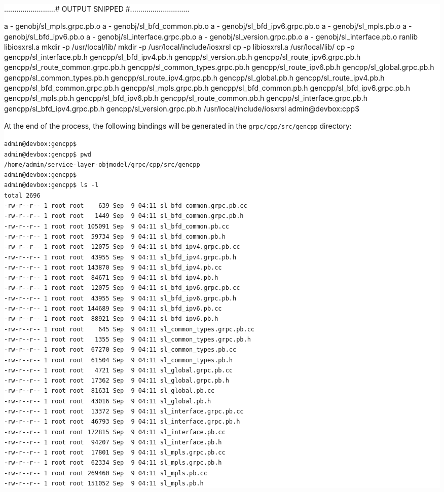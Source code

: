
.........................# OUTPUT SNIPPED #.............................



a - genobj/sl_mpls.grpc.pb.o
a - genobj/sl_bfd_common.pb.o
a - genobj/sl_bfd_ipv6.grpc.pb.o
a - genobj/sl_mpls.pb.o
a - genobj/sl_bfd_ipv6.pb.o
a - genobj/sl_interface.grpc.pb.o
a - genobj/sl_version.grpc.pb.o
a - genobj/sl_interface.pb.o
ranlib libiosxrsl.a
mkdir -p /usr/local/lib/
mkdir -p /usr/local/include/iosxrsl
cp -p libiosxrsl.a  /usr/local/lib/
cp -p gencpp/sl_interface.pb.h gencpp/sl_bfd_ipv4.pb.h gencpp/sl_version.pb.h gencpp/sl_route_ipv6.grpc.pb.h gencpp/sl_route_common.grpc.pb.h gencpp/sl_common_types.grpc.pb.h gencpp/sl_route_ipv6.pb.h gencpp/sl_global.grpc.pb.h gencpp/sl_common_types.pb.h gencpp/sl_route_ipv4.grpc.pb.h gencpp/sl_global.pb.h gencpp/sl_route_ipv4.pb.h gencpp/sl_bfd_common.grpc.pb.h gencpp/sl_mpls.grpc.pb.h gencpp/sl_bfd_common.pb.h gencpp/sl_bfd_ipv6.grpc.pb.h gencpp/sl_mpls.pb.h gencpp/sl_bfd_ipv6.pb.h gencpp/sl_route_common.pb.h gencpp/sl_interface.grpc.pb.h gencpp/sl_bfd_ipv4.grpc.pb.h gencpp/sl_version.grpc.pb.h /usr/local/include/iosxrsl
admin@devbox:cpp$
</code></pre></p>


At the end of the process, the following bindings will be generated in the `grpc/cpp/src/gencpp` directory:  


```
admin@devbox:gencpp$
admin@devbox:gencpp$ pwd
/home/admin/service-layer-objmodel/grpc/cpp/src/gencpp
admin@devbox:gencpp$
admin@devbox:gencpp$ ls -l
total 2696
-rw-r--r-- 1 root root    639 Sep  9 04:11 sl_bfd_common.grpc.pb.cc
-rw-r--r-- 1 root root   1449 Sep  9 04:11 sl_bfd_common.grpc.pb.h
-rw-r--r-- 1 root root 105091 Sep  9 04:11 sl_bfd_common.pb.cc
-rw-r--r-- 1 root root  59734 Sep  9 04:11 sl_bfd_common.pb.h
-rw-r--r-- 1 root root  12075 Sep  9 04:11 sl_bfd_ipv4.grpc.pb.cc
-rw-r--r-- 1 root root  43955 Sep  9 04:11 sl_bfd_ipv4.grpc.pb.h
-rw-r--r-- 1 root root 143870 Sep  9 04:11 sl_bfd_ipv4.pb.cc
-rw-r--r-- 1 root root  84671 Sep  9 04:11 sl_bfd_ipv4.pb.h
-rw-r--r-- 1 root root  12075 Sep  9 04:11 sl_bfd_ipv6.grpc.pb.cc
-rw-r--r-- 1 root root  43955 Sep  9 04:11 sl_bfd_ipv6.grpc.pb.h
-rw-r--r-- 1 root root 144689 Sep  9 04:11 sl_bfd_ipv6.pb.cc
-rw-r--r-- 1 root root  88921 Sep  9 04:11 sl_bfd_ipv6.pb.h
-rw-r--r-- 1 root root    645 Sep  9 04:11 sl_common_types.grpc.pb.cc
-rw-r--r-- 1 root root   1355 Sep  9 04:11 sl_common_types.grpc.pb.h
-rw-r--r-- 1 root root  67270 Sep  9 04:11 sl_common_types.pb.cc
-rw-r--r-- 1 root root  61504 Sep  9 04:11 sl_common_types.pb.h
-rw-r--r-- 1 root root   4721 Sep  9 04:11 sl_global.grpc.pb.cc
-rw-r--r-- 1 root root  17362 Sep  9 04:11 sl_global.grpc.pb.h
-rw-r--r-- 1 root root  81631 Sep  9 04:11 sl_global.pb.cc
-rw-r--r-- 1 root root  43016 Sep  9 04:11 sl_global.pb.h
-rw-r--r-- 1 root root  13372 Sep  9 04:11 sl_interface.grpc.pb.cc
-rw-r--r-- 1 root root  46793 Sep  9 04:11 sl_interface.grpc.pb.h
-rw-r--r-- 1 root root 172815 Sep  9 04:11 sl_interface.pb.cc
-rw-r--r-- 1 root root  94207 Sep  9 04:11 sl_interface.pb.h
-rw-r--r-- 1 root root  17801 Sep  9 04:11 sl_mpls.grpc.pb.cc
-rw-r--r-- 1 root root  62334 Sep  9 04:11 sl_mpls.grpc.pb.h
-rw-r--r-- 1 root root 269460 Sep  9 04:11 sl_mpls.pb.cc
-rw-r--r-- 1 root root 151052 Sep  9 04:11 sl_mpls.pb.h
```